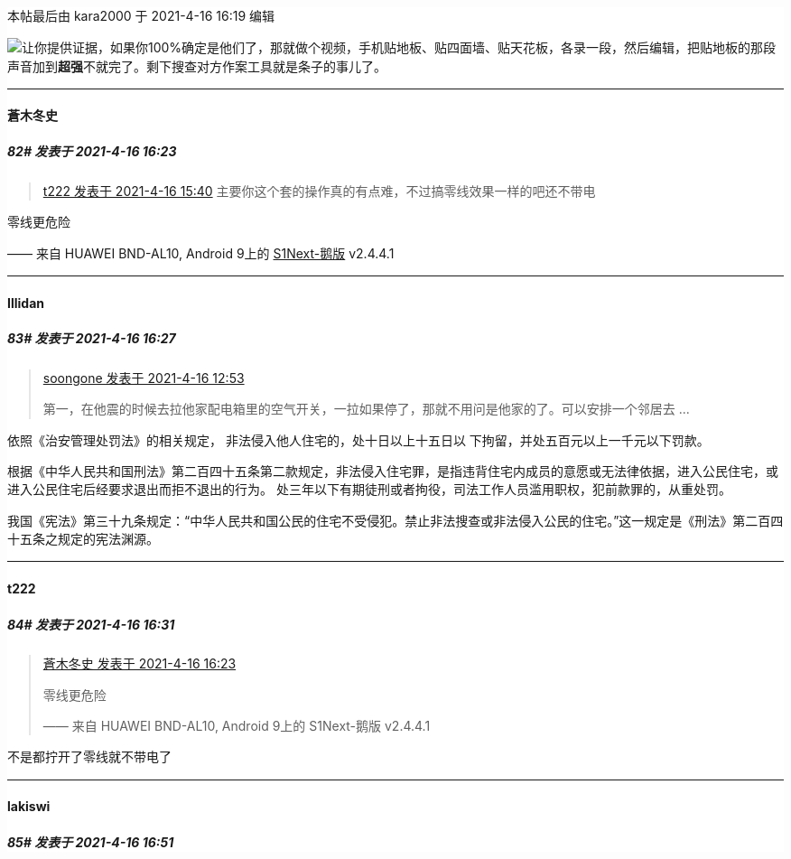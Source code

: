
 本帖最后由 kara2000 于 2021-4-16 16:19 编辑 

<img src="https://static.saraba1st.com/image/smiley/face2017/001.png" referrerpolicy="no-referrer">让你提供证据，如果你100%确定是他们了，那就做个视频，手机贴地板、贴四面墙、贴天花板，各录一段，然后编辑，把贴地板的那段声音加到<strong>超强</strong>不就完了。剩下搜查对方作案工具就是条子的事儿了。


*****

####  蒼木冬史  
##### 82#       发表于 2021-4-16 16:23


<blockquote><a href="httphttps://bbs.saraba1st.com/2b/forum.php?mod=redirect&amp;goto=findpost&amp;pid=50958141&amp;ptid=1999292" target="_blank">t222 发表于 2021-4-16 15:40</a>
主要你这个套的操作真的有点难，不过搞零线效果一样的吧还不带电</blockquote>
零线更危险

—— 来自 HUAWEI BND-AL10, Android 9上的 [S1Next-鹅版](https://github.com/ykrank/S1-Next/releases) v2.4.4.1


*****

####  Illidan  
##### 83#       发表于 2021-4-16 16:27


<blockquote><a href="httphttps://bbs.saraba1st.com/2b/forum.php?mod=redirect&amp;goto=findpost&amp;pid=50956532&amp;ptid=1999292" target="_blank">soongone 发表于 2021-4-16 12:53</a>

第一，在他震的时候去拉他家配电箱里的空气开关，一拉如果停了，那就不用问是他家的了。可以安排一个邻居去 ...</blockquote>
依照《治安管理处罚法》的相关规定， 非法侵入他人住宅的，处十日以上十五日以 下拘留，并处五百元以上一千元以下罚款。


根据《中华人民共和国刑法》第二百四十五条第二款规定，非法侵入住宅罪，是指违背住宅内成员的意愿或无法律依据，进入公民住宅，或进入公民住宅后经要求退出而拒不退出的行为。 处三年以下有期徒刑或者拘役，司法工作人员滥用职权，犯前款罪的，从重处罚。


我国《宪法》第三十九条规定：“中华人民共和国公民的住宅不受侵犯。禁止非法搜查或非法侵入公民的住宅。”这一规定是《刑法》第二百四十五条之规定的宪法渊源。


*****

####  t222  
##### 84#       发表于 2021-4-16 16:31


<blockquote><a href="httphttps://bbs.saraba1st.com/2b/forum.php?mod=redirect&amp;goto=findpost&amp;pid=50958632&amp;ptid=1999292" target="_blank">蒼木冬史 发表于 2021-4-16 16:23</a>

零线更危险


—— 来自 HUAWEI BND-AL10, Android 9上的 S1Next-鹅版 v2.4.4.1</blockquote>
不是都拧开了零线就不带电了


*****

####  lakiswi  
##### 85#       发表于 2021-4-16 16:51
